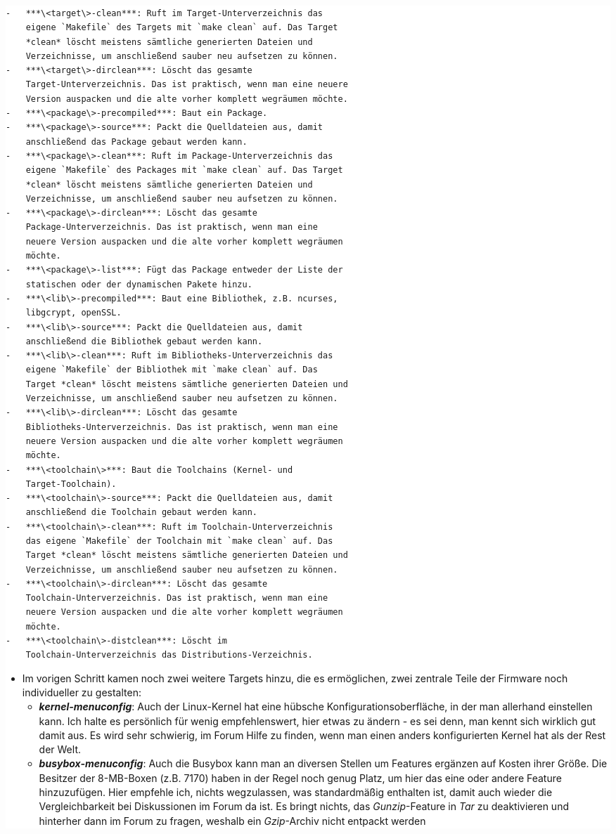     -   ***\<target\>-clean***: Ruft im Target-Unterverzeichnis das
        eigene `Makefile` des Targets mit `make clean` auf. Das Target
        *clean* löscht meistens sämtliche generierten Dateien und
        Verzeichnisse, um anschließend sauber neu aufsetzen zu können.
    -   ***\<target\>-dirclean***: Löscht das gesamte
        Target-Unterverzeichnis. Das ist praktisch, wenn man eine neuere
        Version auspacken und die alte vorher komplett wegräumen möchte.
    -   ***\<package\>-precompiled***: Baut ein Package.
    -   ***\<package\>-source***: Packt die Quelldateien aus, damit
        anschließend das Package gebaut werden kann.
    -   ***\<package\>-clean***: Ruft im Package-Unterverzeichnis das
        eigene `Makefile` des Packages mit `make clean` auf. Das Target
        *clean* löscht meistens sämtliche generierten Dateien und
        Verzeichnisse, um anschließend sauber neu aufsetzen zu können.
    -   ***\<package\>-dirclean***: Löscht das gesamte
        Package-Unterverzeichnis. Das ist praktisch, wenn man eine
        neuere Version auspacken und die alte vorher komplett wegräumen
        möchte.
    -   ***\<package\>-list***: Fügt das Package entweder der Liste der
        statischen oder der dynamischen Pakete hinzu.
    -   ***\<lib\>-precompiled***: Baut eine Bibliothek, z.B. ncurses,
        libgcrypt, openSSL.
    -   ***\<lib\>-source***: Packt die Quelldateien aus, damit
        anschließend die Bibliothek gebaut werden kann.
    -   ***\<lib\>-clean***: Ruft im Bibliotheks-Unterverzeichnis das
        eigene `Makefile` der Bibliothek mit `make clean` auf. Das
        Target *clean* löscht meistens sämtliche generierten Dateien und
        Verzeichnisse, um anschließend sauber neu aufsetzen zu können.
    -   ***\<lib\>-dirclean***: Löscht das gesamte
        Bibliotheks-Unterverzeichnis. Das ist praktisch, wenn man eine
        neuere Version auspacken und die alte vorher komplett wegräumen
        möchte.
    -   ***\<toolchain\>***: Baut die Toolchains (Kernel- und
        Target-Toolchain).
    -   ***\<toolchain\>-source***: Packt die Quelldateien aus, damit
        anschließend die Toolchain gebaut werden kann.
    -   ***\<toolchain\>-clean***: Ruft im Toolchain-Unterverzeichnis
        das eigene `Makefile` der Toolchain mit `make clean` auf. Das
        Target *clean* löscht meistens sämtliche generierten Dateien und
        Verzeichnisse, um anschließend sauber neu aufsetzen zu können.
    -   ***\<toolchain\>-dirclean***: Löscht das gesamte
        Toolchain-Unterverzeichnis. Das ist praktisch, wenn man eine
        neuere Version auspacken und die alte vorher komplett wegräumen
        möchte.
    -   ***\<toolchain\>-distclean***: Löscht im
        Toolchain-Unterverzeichnis das Distributions-Verzeichnis.
-   Im vorigen Schritt kamen noch zwei weitere Targets hinzu, die es
    ermöglichen, zwei zentrale Teile der Firmware noch individueller zu
    gestalten:
    -   ***kernel-menuconfig***: Auch der Linux-Kernel hat eine hübsche
        Konfigurationsoberfläche, in der man allerhand einstellen kann.
        Ich halte es persönlich für wenig empfehlenswert, hier etwas zu
        ändern - es sei denn, man kennt sich wirklich gut damit aus. Es
        wird sehr schwierig, im Forum Hilfe zu finden, wenn man einen
        anders konfigurierten Kernel hat als der Rest der Welt.
    -   ***busybox-menuconfig***: Auch die Busybox kann man an diversen
        Stellen um Features ergänzen auf Kosten ihrer Größe. Die
        Besitzer der 8-MB-Boxen (z.B. 7170) haben in der Regel noch
        genug Platz, um hier das eine oder andere Feature hinzuzufügen.
        Hier empfehle ich, nichts wegzulassen, was standardmäßig
        enthalten ist, damit auch wieder die Vergleichbarkeit bei
        Diskussionen im Forum da ist. Es bringt nichts, das
        *Gunzip*-Feature in *Tar* zu deaktivieren und hinterher dann im
        Forum zu fragen, weshalb ein *Gzip*-Archiv nicht entpackt werden